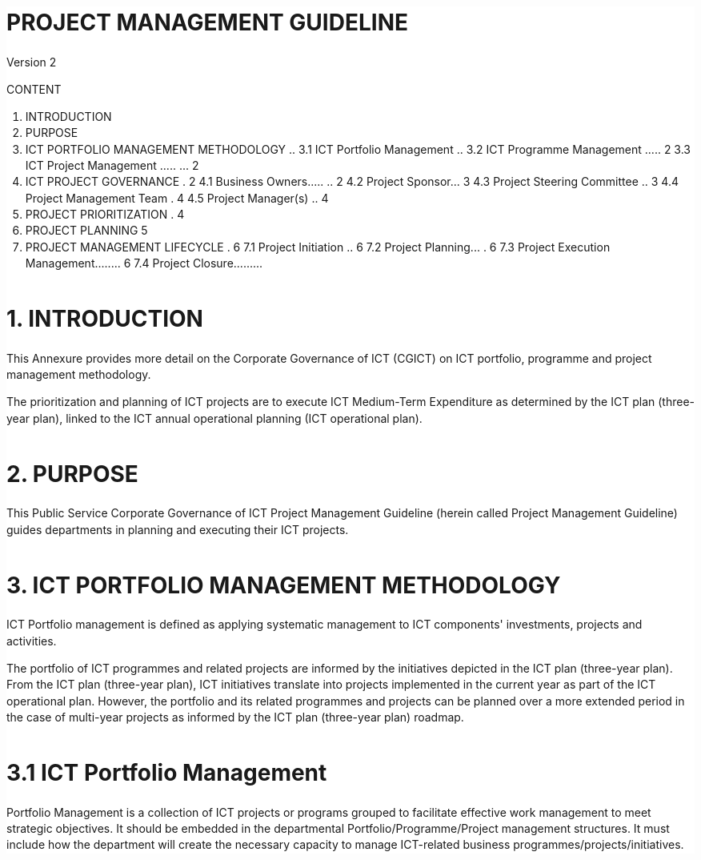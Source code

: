 # PROJECT MANAGEMENT GUIDELINE  

Version 2  

CONTENT  

1. INTRODUCTION   
2. PURPOSE   
3. ICT PORTFOLIO MANAGEMENT METHODOLOGY .. 3.1 ICT Portfolio Management .. 3.2 ICT Programme Management ..... 2 3.3 ICT Project Management ..... ... 2   
4. ICT PROJECT GOVERNANCE . 2 4.1 Business Owners..... .. 2 4.2 Project Sponsor... 3 4.3 Project Steering Committee .. 3 4.4 Project Management Team . 4 4.5 Project Manager(s) .. 4   
5. PROJECT PRIORITIZATION . 4   
6. PROJECT PLANNING 5   
7. PROJECT MANAGEMENT LIFECYCLE . 6 7.1 Project Initiation .. 6 7.2 Project Planning... . 6 7.3 Project Execution Management........ 6 7.4 Project Closure.........  

# 1. INTRODUCTION  

This Annexure provides more detail on the Corporate Governance of ICT (CGICT) on ICT portfolio, programme and project management methodology.  

The prioritization and planning of ICT projects are to execute ICT Medium-Term Expenditure as determined by the ICT plan (three-year plan), linked to the ICT annual operational planning (ICT operational plan).  

# 2. PURPOSE  

This Public Service Corporate Governance of ICT Project Management Guideline (herein called Project Management Guideline) guides departments in planning and executing their ICT projects.  

# 3. ICT PORTFOLIO MANAGEMENT METHODOLOGY  

ICT Portfolio management is defined as applying systematic management to ICT components' investments, projects and activities.  

The portfolio of ICT programmes and related projects are informed by the initiatives depicted in the ICT plan (three-year plan). From the ICT plan (three-year plan), ICT initiatives translate into projects implemented in the current year as part of the ICT operational plan. However, the portfolio and its related programmes and projects can be planned over a more extended period in the case of multi-year projects as informed by the ICT plan (three-year plan) roadmap.  

# 3.1 ICT Portfolio Management  

Portfolio Management is a collection of ICT projects or programs grouped to facilitate effective work management to meet strategic objectives. It should be embedded in the departmental Portfolio/Programme/Project management structures. It must include how the department will create the necessary capacity to manage ICT-related business programmes/projects/initiatives.  

